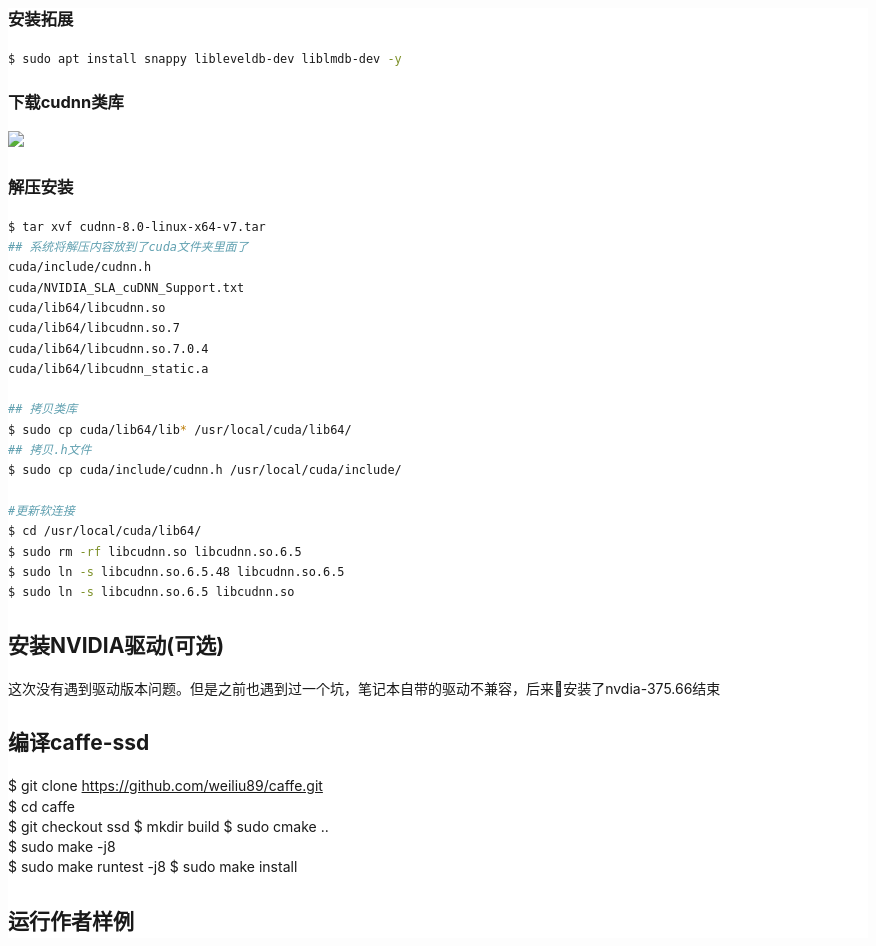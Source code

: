 ### 安装拓展

```bash
$ sudo apt install snappy libleveldb-dev liblmdb-dev -y
```

### 下载cudnn类库

![](/images/cudnn.png)

### 解压安装

```bash
$ tar xvf cudnn-8.0-linux-x64-v7.tar
## 系统将解压内容放到了cuda文件夹里面了
cuda/include/cudnn.h
cuda/NVIDIA_SLA_cuDNN_Support.txt
cuda/lib64/libcudnn.so
cuda/lib64/libcudnn.so.7
cuda/lib64/libcudnn.so.7.0.4
cuda/lib64/libcudnn_static.a

## 拷贝类库
$ sudo cp cuda/lib64/lib* /usr/local/cuda/lib64/ 
## 拷贝.h文件
$ sudo cp cuda/include/cudnn.h /usr/local/cuda/include/ 

#更新软连接
$ cd /usr/local/cuda/lib64/ 
$ sudo rm -rf libcudnn.so libcudnn.so.6.5 
$ sudo ln -s libcudnn.so.6.5.48 libcudnn.so.6.5 
$ sudo ln -s libcudnn.so.6.5 libcudnn.so 
```

## 安装NVIDIA驱动(可选)

这次没有遇到驱动版本问题。但是之前也遇到过一个坑，笔记本自带的驱动不兼容，后来安装了nvdia-375.66结束

## 编译caffe-ssd

$ git clone https://github.com/weiliu89/caffe.git    
$ cd caffe    
$ git checkout ssd
$ mkdir build
$ sudo cmake ..     
$ sudo make -j8    
$ sudo make runtest -j8
$ sudo make install

## 运行作者样例
